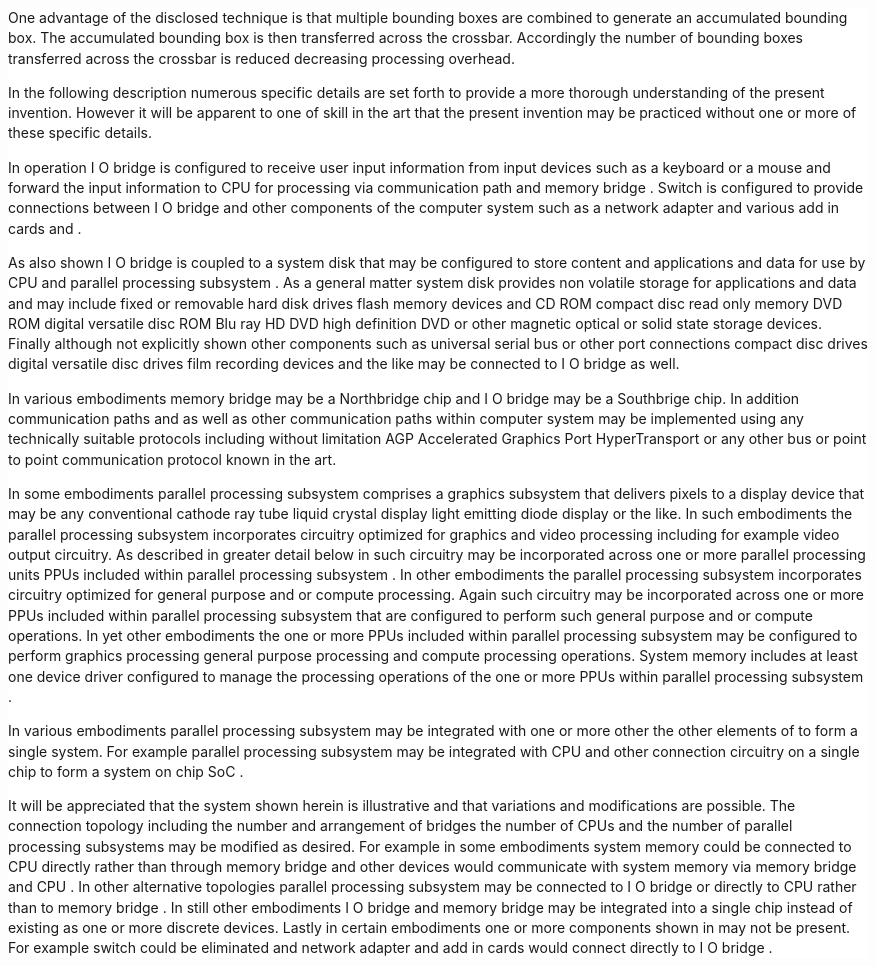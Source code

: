 One advantage of the disclosed technique is that multiple bounding boxes are combined to generate an accumulated bounding box. The accumulated bounding box is then transferred across the crossbar. Accordingly the number of bounding boxes transferred across the crossbar is reduced decreasing processing overhead.

In the following description numerous specific details are set forth to provide a more thorough understanding of the present invention. However it will be apparent to one of skill in the art that the present invention may be practiced without one or more of these specific details.

In operation I O bridge is configured to receive user input information from input devices such as a keyboard or a mouse and forward the input information to CPU for processing via communication path and memory bridge . Switch is configured to provide connections between I O bridge and other components of the computer system such as a network adapter and various add in cards and .

As also shown I O bridge is coupled to a system disk that may be configured to store content and applications and data for use by CPU and parallel processing subsystem . As a general matter system disk provides non volatile storage for applications and data and may include fixed or removable hard disk drives flash memory devices and CD ROM compact disc read only memory DVD ROM digital versatile disc ROM Blu ray HD DVD high definition DVD or other magnetic optical or solid state storage devices. Finally although not explicitly shown other components such as universal serial bus or other port connections compact disc drives digital versatile disc drives film recording devices and the like may be connected to I O bridge as well.

In various embodiments memory bridge may be a Northbridge chip and I O bridge may be a Southbrige chip. In addition communication paths and as well as other communication paths within computer system may be implemented using any technically suitable protocols including without limitation AGP Accelerated Graphics Port HyperTransport or any other bus or point to point communication protocol known in the art.

In some embodiments parallel processing subsystem comprises a graphics subsystem that delivers pixels to a display device that may be any conventional cathode ray tube liquid crystal display light emitting diode display or the like. In such embodiments the parallel processing subsystem incorporates circuitry optimized for graphics and video processing including for example video output circuitry. As described in greater detail below in such circuitry may be incorporated across one or more parallel processing units PPUs included within parallel processing subsystem . In other embodiments the parallel processing subsystem incorporates circuitry optimized for general purpose and or compute processing. Again such circuitry may be incorporated across one or more PPUs included within parallel processing subsystem that are configured to perform such general purpose and or compute operations. In yet other embodiments the one or more PPUs included within parallel processing subsystem may be configured to perform graphics processing general purpose processing and compute processing operations. System memory includes at least one device driver configured to manage the processing operations of the one or more PPUs within parallel processing subsystem .

In various embodiments parallel processing subsystem may be integrated with one or more other the other elements of to form a single system. For example parallel processing subsystem may be integrated with CPU and other connection circuitry on a single chip to form a system on chip SoC .

It will be appreciated that the system shown herein is illustrative and that variations and modifications are possible. The connection topology including the number and arrangement of bridges the number of CPUs and the number of parallel processing subsystems may be modified as desired. For example in some embodiments system memory could be connected to CPU directly rather than through memory bridge and other devices would communicate with system memory via memory bridge and CPU . In other alternative topologies parallel processing subsystem may be connected to I O bridge or directly to CPU rather than to memory bridge . In still other embodiments I O bridge and memory bridge may be integrated into a single chip instead of existing as one or more discrete devices. Lastly in certain embodiments one or more components shown in may not be present. For example switch could be eliminated and network adapter and add in cards would connect directly to I O bridge .
